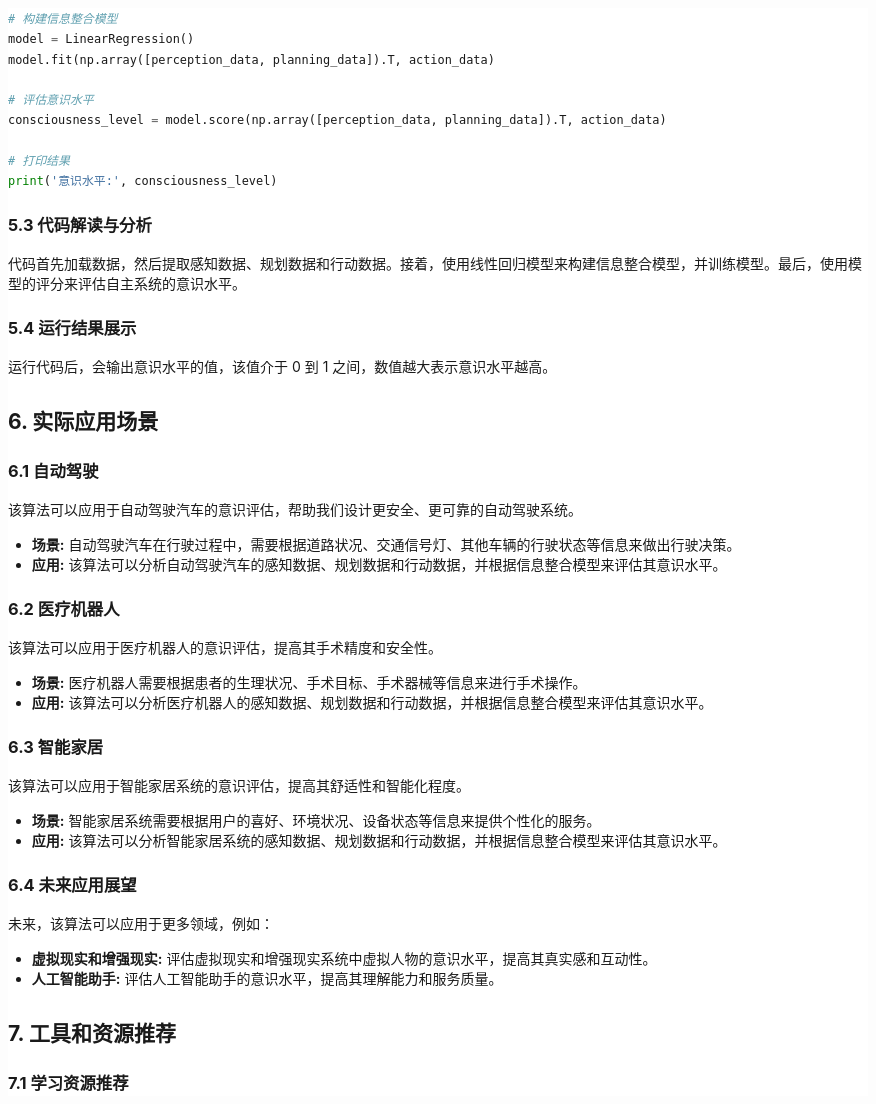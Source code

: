 ```python
# 构建信息整合模型
model = LinearRegression()
model.fit(np.array([perception_data, planning_data]).T, action_data)

# 评估意识水平
consciousness_level = model.score(np.array([perception_data, planning_data]).T, action_data)

# 打印结果
print('意识水平:', consciousness_level)
```

### 5.3 代码解读与分析

代码首先加载数据，然后提取感知数据、规划数据和行动数据。接着，使用线性回归模型来构建信息整合模型，并训练模型。最后，使用模型的评分来评估自主系统的意识水平。

### 5.4 运行结果展示

运行代码后，会输出意识水平的值，该值介于 0 到 1 之间，数值越大表示意识水平越高。

## 6. 实际应用场景

### 6.1 自动驾驶

该算法可以应用于自动驾驶汽车的意识评估，帮助我们设计更安全、更可靠的自动驾驶系统。

* **场景:** 自动驾驶汽车在行驶过程中，需要根据道路状况、交通信号灯、其他车辆的行驶状态等信息来做出行驶决策。
* **应用:** 该算法可以分析自动驾驶汽车的感知数据、规划数据和行动数据，并根据信息整合模型来评估其意识水平。

### 6.2 医疗机器人

该算法可以应用于医疗机器人的意识评估，提高其手术精度和安全性。

* **场景:** 医疗机器人需要根据患者的生理状况、手术目标、手术器械等信息来进行手术操作。
* **应用:** 该算法可以分析医疗机器人的感知数据、规划数据和行动数据，并根据信息整合模型来评估其意识水平。

### 6.3 智能家居

该算法可以应用于智能家居系统的意识评估，提高其舒适性和智能化程度。

* **场景:** 智能家居系统需要根据用户的喜好、环境状况、设备状态等信息来提供个性化的服务。
* **应用:** 该算法可以分析智能家居系统的感知数据、规划数据和行动数据，并根据信息整合模型来评估其意识水平。

### 6.4 未来应用展望

未来，该算法可以应用于更多领域，例如：

* **虚拟现实和增强现实:** 评估虚拟现实和增强现实系统中虚拟人物的意识水平，提高其真实感和互动性。
* **人工智能助手:** 评估人工智能助手的意识水平，提高其理解能力和服务质量。

## 7. 工具和资源推荐

### 7.1 学习资源推荐
